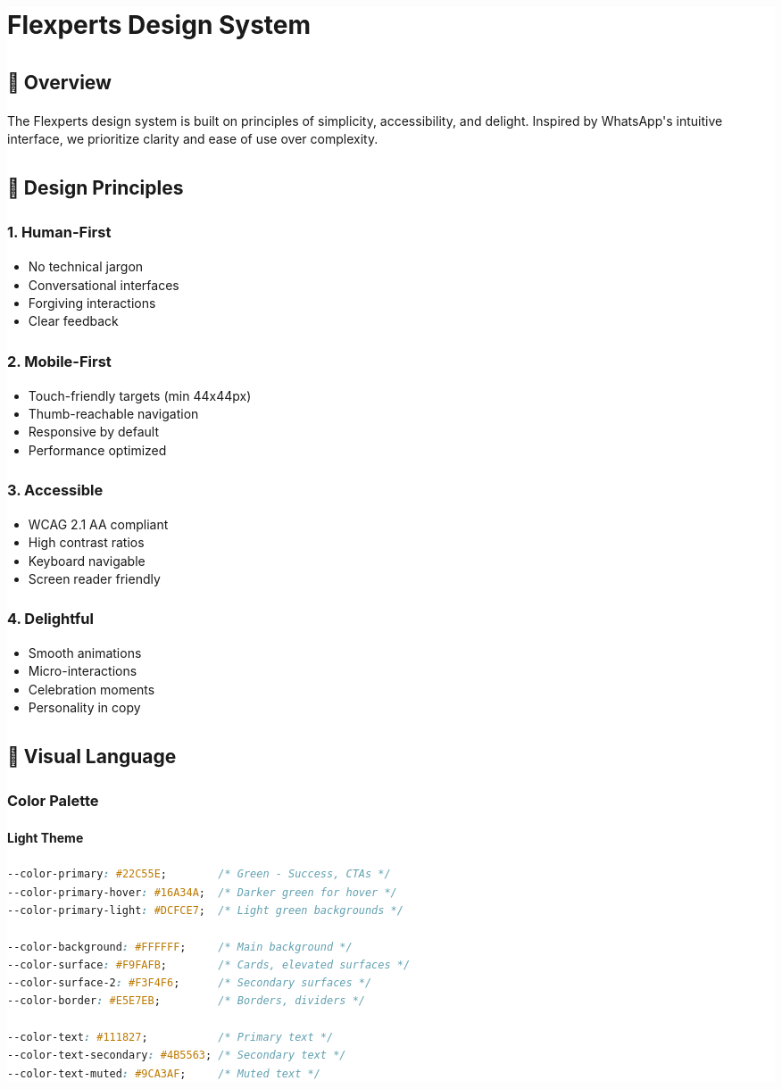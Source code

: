 # Flexperts Design System

## 🎨 Overview

The Flexperts design system is built on principles of simplicity, accessibility, and delight. Inspired by WhatsApp's intuitive interface, we prioritize clarity and ease of use over complexity.

## 🎯 Design Principles

### 1. **Human-First**
- No technical jargon
- Conversational interfaces
- Forgiving interactions
- Clear feedback

### 2. **Mobile-First**
- Touch-friendly targets (min 44x44px)
- Thumb-reachable navigation
- Responsive by default
- Performance optimized

### 3. **Accessible**
- WCAG 2.1 AA compliant
- High contrast ratios
- Keyboard navigable
- Screen reader friendly

### 4. **Delightful**
- Smooth animations
- Micro-interactions
- Celebration moments
- Personality in copy

## 🎨 Visual Language

### Color Palette

#### Light Theme
```css
--color-primary: #22C55E;        /* Green - Success, CTAs */
--color-primary-hover: #16A34A;  /* Darker green for hover */
--color-primary-light: #DCFCE7;  /* Light green backgrounds */

--color-background: #FFFFFF;     /* Main background */
--color-surface: #F9FAFB;        /* Cards, elevated surfaces */
--color-surface-2: #F3F4F6;      /* Secondary surfaces */
--color-border: #E5E7EB;         /* Borders, dividers */

--color-text: #111827;           /* Primary text */
--color-text-secondary: #4B5563; /* Secondary text */
--color-text-muted: #9CA3AF;     /* Muted text */
```
